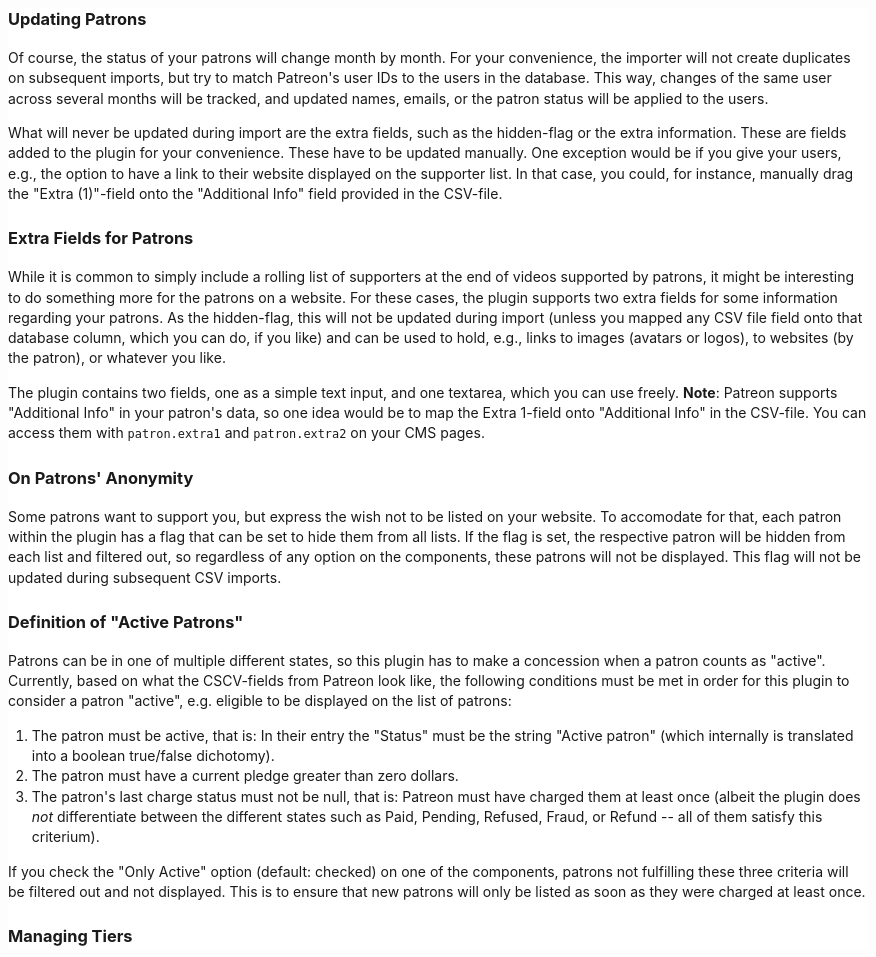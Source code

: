 ### Updating Patrons

Of course, the status of your patrons will change month by month. For your convenience, the importer will not create duplicates on subsequent imports, but try to match Patreon's user IDs to the users in the database. This way, changes of the same user across several months will be tracked, and updated names, emails, or the patron status will be applied to the users.

What will never be updated during import are the extra fields, such as the hidden-flag or the extra information. These are fields added to the plugin for your convenience. These have to be updated manually. One exception would be if you give your users, e.g., the option to have a link to their website displayed on the supporter list. In that case, you could, for instance, manually drag the "Extra (1)"-field onto the "Additional Info" field provided in the CSV-file.

### Extra Fields for Patrons

While it is common to simply include a rolling list of supporters at the end of videos supported by patrons, it might be interesting to do something more for the patrons on a website. For these cases, the plugin supports two extra fields for some information regarding your patrons. As the hidden-flag, this will not be updated during import (unless you mapped any CSV file field onto that database column, which you can do, if you like) and can be used to hold, e.g., links to images (avatars or logos), to websites (by the patron), or whatever you like.

The plugin contains two fields, one as a simple text input, and one textarea, which you can use freely. **Note**: Patreon supports "Additional Info" in your patron's data, so one idea would be to map the Extra 1-field onto "Additional Info" in the CSV-file. You can access them with `patron.extra1` and `patron.extra2` on your CMS pages.

### On Patrons' Anonymity

Some patrons want to support you, but express the wish not to be listed on your website. To accomodate for that, each patron within the plugin has a flag that can be set to hide them from all lists. If the flag is set, the respective patron will be hidden from each list and filtered out, so regardless of any option on the components, these patrons will not be displayed. This flag will not be updated during subsequent CSV imports.

### Definition of "Active Patrons"

Patrons can be in one of multiple different states, so this plugin has to make a concession when a patron counts as "active". Currently, based on what the CSCV-fields from Patreon look like, the following conditions must be met in order for this plugin to consider a patron "active", e.g. eligible to be displayed on the list of patrons:

1. The patron must be active, that is: In their entry the "Status" must be the string "Active patron" (which internally is translated into a boolean true/false dichotomy).
2. The patron must have a current pledge greater than zero dollars.
3. The patron's last charge status must not be null, that is: Patreon must have charged them at least once (albeit the plugin does _not_ differentiate between the different states such as Paid, Pending, Refused, Fraud, or Refund -- all of them satisfy this criterium).

If you check the "Only Active" option (default: checked) on one of the components, patrons not fulfilling these three criteria will be filtered out and not displayed. This is to ensure that new patrons will only be listed as soon as they were charged at least once.

### Managing Tiers
